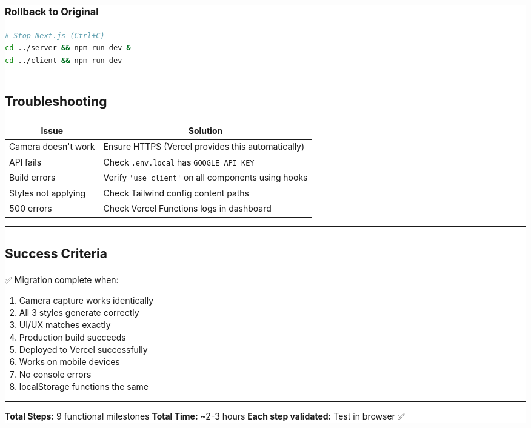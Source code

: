 ### Rollback to Original
```bash
# Stop Next.js (Ctrl+C)
cd ../server && npm run dev &
cd ../client && npm run dev
```

---

## Troubleshooting

| Issue | Solution |
|-------|----------|
| Camera doesn't work | Ensure HTTPS (Vercel provides this automatically) |
| API fails | Check `.env.local` has `GOOGLE_API_KEY` |
| Build errors | Verify `'use client'` on all components using hooks |
| Styles not applying | Check Tailwind config content paths |
| 500 errors | Check Vercel Functions logs in dashboard |

---

## Success Criteria

✅ Migration complete when:
1. Camera capture works identically
2. All 3 styles generate correctly
3. UI/UX matches exactly
4. Production build succeeds
5. Deployed to Vercel successfully
6. Works on mobile devices
7. No console errors
8. localStorage functions the same

---

**Total Steps:** 9 functional milestones
**Total Time:** ~2-3 hours
**Each step validated:** Test in browser ✅
